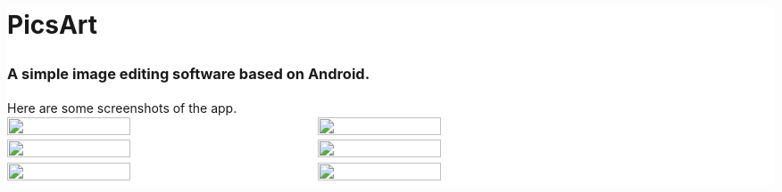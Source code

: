 # PicsArt
### A simple image editing software based on Android.</br>
Here are some screenshots of the app.</br>
<img src="https://ws3.sinaimg.cn/large/006tNc79ly1fjr81l2s1dj30k00zkdgf.jpg" width="40%" height="40%">
<img src="https://ws1.sinaimg.cn/large/006tNc79ly1fjr81jr09kj30k00zkgm6.jpg" width="40%" height="40%"></br>
<img src="https://ws3.sinaimg.cn/large/006tNc79ly1fjr89g8g9gj30k00zk4qp.jpg" width="40%" height="40%">
<img src="https://ws1.sinaimg.cn/large/006tNc79ly1fjr8356lnaj30k00zk155.jpg" width="40%" height="40%"></br>
<img src="https://ws1.sinaimg.cn/large/006tNc79ly1fjr81y5ruhj30k00zkwzr.jpg" width="40%" height="40%">
<img src="https://ws2.sinaimg.cn/large/006tNc79ly1fjr83iacpoj30k00zktq4.jpg" width="40%" height="40%"></br>
